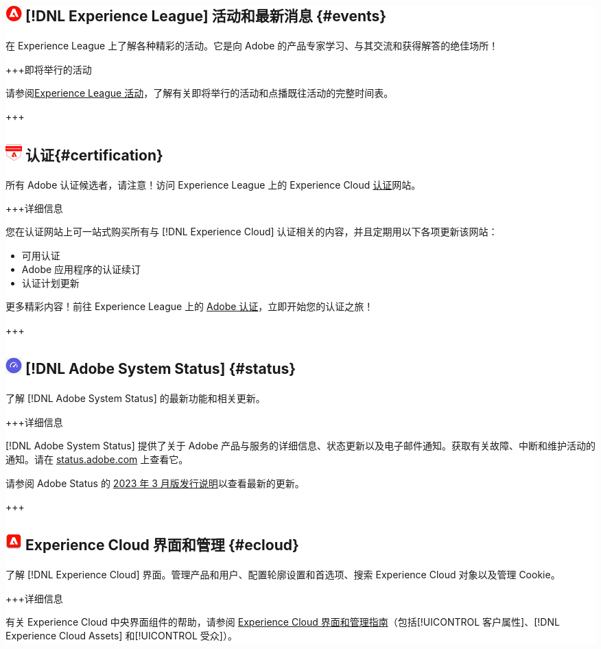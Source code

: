 
## ![图标](/assets/experience-league.png) [!DNL Experience League] 活动和最新消息 {#events}

在 Experience League 上了解各种精彩的活动。它是向 Adobe 的产品专家学习、与其交流和获得解答的绝佳场所！

+++即将举行的活动

请参阅[&#x200B; Experience League 活动](https://experienceleague.adobe.com/events/?lang=zh-Hans)，了解有关即将举行的活动和点播既往活动的完整时间表。

+++

## ![图标](/assets/certification-badge.png) 认证{#certification}

所有 Adobe 认证候选者，请注意！访问 Experience League 上的 Experience Cloud [认证](https://experienceleague.adobe.com/docs/certification/program/overview.html?lang=zh-Hans)网站。

+++详细信息

您在认证网站上可一站式购买所有与 [!DNL Experience Cloud] 认证相关的内容，并且定期用以下各项更新该网站：

* 可用认证
* Adobe 应用程序的认证续订
* 认证计划更新

更多精彩内容！前往 Experience League 上的 [Adobe 认证](https://experienceleague.adobe.com/docs/certification/program/overview.html?lang=zh-Hans)，立即开始您的认证之旅！

+++

## ![图标](/assets/system-status.png) [!DNL Adobe System Status] {#status}

了解 [!DNL Adobe System Status] 的最新功能和相关更新。

+++详细信息

[!DNL Adobe System Status] 提供了关于 Adobe 产品与服务的详细信息、状态更新以及电子邮件通知。获取有关故障、中断和维护活动的通知。请在 [status.adobe.com](https://status.adobe.com/) 上查看它。

请参阅 Adobe Status 的 [2023 年 3 月版发行说明](https://experienceleague.adobe.com/docs/release-notes/experience-cloud/previous/2023/03082023.html?lang=zh-Hans#status)以查看最新的更新。

+++

## ![图标](/assets/ec_appicon_24.png) Experience Cloud 界面和管理 {#ecloud}

了解 [!DNL Experience Cloud] 界面。管理产品和用户、配置轮廓设置和首选项、搜索 Experience Cloud 对象以及管理 Cookie。

+++详细信息

有关 Experience Cloud 中央界面组件的帮助，请参阅 [Experience Cloud 界面和管理指南](https://experienceleague.adobe.com/docs/core-services/interface/experience-cloud.html?lang=zh-Hans)（包括[!UICONTROL 客户属性]、[!DNL Experience Cloud Assets] 和[!UICONTROL 受众]）。
